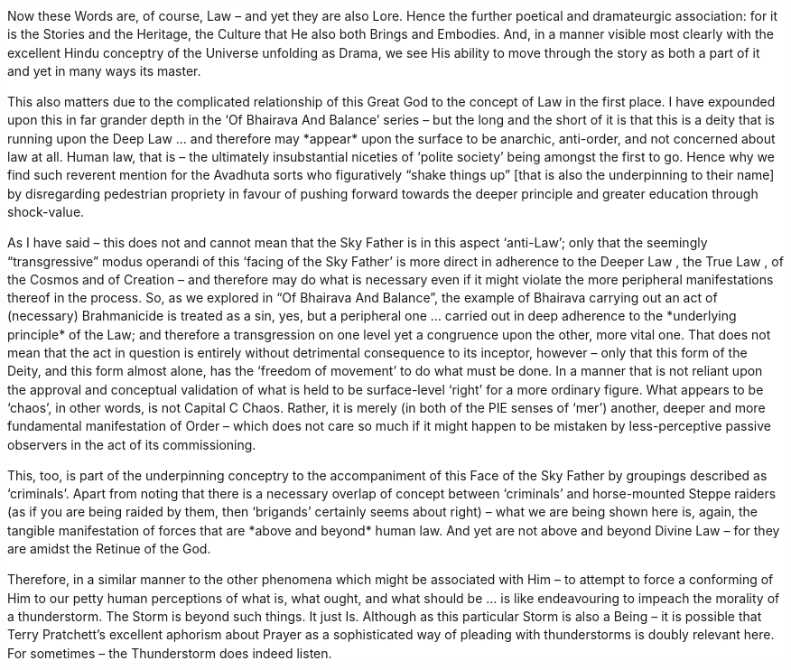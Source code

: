 Now these Words are, of course, Law – and yet they are also Lore. Hence
the further poetical and dramateurgic association: for it is the Stories
and the Heritage, the Culture that He also both Brings and Embodies.
And, in a manner visible most clearly with the excellent Hindu conceptry
of the Universe unfolding as Drama, we see His ability to move through
the story as both a part of it and yet in many ways its master.

This also matters due to the complicated relationship of this Great God
to the concept of Law in the first place. I have expounded upon this in
far grander depth in the ‘Of Bhairava And Balance’ series – but the long
and the short of it is that this is a deity that is running upon the
Deep Law … and therefore may \*appear\* upon the surface to be anarchic,
anti-order, and not concerned about law at all. Human law, that is – the
ultimately insubstantial niceties of ‘polite society’ being amongst the
first to go. Hence why we find such reverent mention for the Avadhuta
sorts who figuratively “shake things up” \[that is also the underpinning
to their name\] by disregarding pedestrian propriety in favour of
pushing forward towards the deeper principle and greater education
through shock-value.

As I have said – this does not and cannot mean that the Sky Father is in
this aspect ‘anti-Law’; only that the seemingly “transgressive” modus
operandi of this ‘facing of the Sky Father’ is more direct in adherence
to the Deeper Law , the True Law , of the Cosmos and of Creation – and
therefore may do what is necessary even if it might violate the more
peripheral manifestations thereof in the process. So, as we explored in
“Of Bhairava And Balance”, the example of Bhairava carrying out an act
of (necessary) Brahmanicide is treated as a sin, yes, but a peripheral
one … carried out in deep adherence to the \*underlying principle\* of
the Law; and therefore a transgression on one level yet a congruence
upon the other, more vital one. That does not mean that the act in
question is entirely without detrimental consequence to its inceptor,
however – only that this form of the Deity, and this form almost alone,
has the ‘freedom of movement’ to do what must be done. In a manner that
is not reliant upon the approval and conceptual validation of what is
held to be surface-level ‘right’ for a more ordinary figure. What
appears to be ‘chaos’, in other words, is not Capital C Chaos. Rather,
it is merely (in both of the PIE senses of ‘mer’) another, deeper and
more fundamental manifestation of Order – which does not care so much if
it might happen to be mistaken by less-perceptive passive observers in
the act of its commissioning.

This, too, is part of the underpinning conceptry to the accompaniment of
this Face of the Sky Father by groupings described as ‘criminals’. Apart
from noting that there is a necessary overlap of concept between
‘criminals’ and horse-mounted Steppe raiders (as if you are being raided
by them, then ‘brigands’ certainly seems about right) – what we are
being shown here is, again, the tangible manifestation of forces that
are \*above and beyond\* human law. And yet are not above and beyond
Divine Law – for they are amidst the Retinue of the God.

Therefore, in a similar manner to the other phenomena which might be
associated with Him – to attempt to force a conforming of Him to our
petty human perceptions of what is, what ought, and what should be … is
like endeavouring to impeach the morality of a thunderstorm. The Storm
is beyond such things. It just Is. Although as this particular Storm is
also a Being – it is possible that Terry Pratchett’s excellent aphorism
about Prayer as a sophisticated way of pleading with thunderstorms is
doubly relevant here. For sometimes – the Thunderstorm does indeed
listen.
